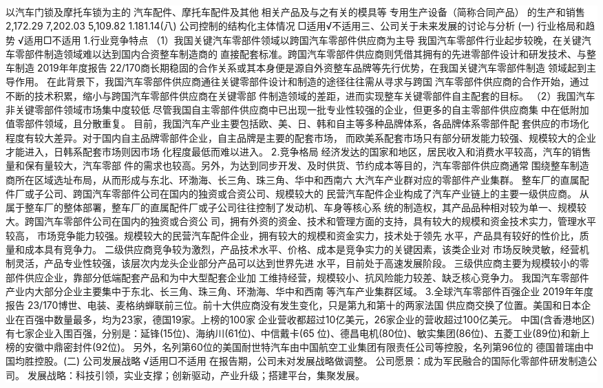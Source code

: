 以汽车门锁及摩托车锁为主的
汽车配件、摩托车配件及其他
相关产品及与之有关的模具等
专用生产设备（简称合同产品）
的生产和销售
2,172.29
7,202.03
5,109.82
1.181.14(八)
公司控制的结构化主体情况
□适用√不适用三、公司关于未来发展的讨论与分析
(一)
行业格局和趋势
√适用□不适用
1.行业竞争特点
（1）我国关键汽车零部件领域以跨国汽车零部件供应商为主导
我国汽车零部件行业起步较晚，在关键汽车零部件制造领域难以达到国内合资整车制造商的
直接配套标准。跨国汽车零部件供应商则凭借其拥有的先进零部件设计和研发技术、与整车制造
2019年年度报告
22/170商长期稳固的合作关系或其本身便是源自外资整车品牌等先行优势，在我国关键汽车零部件制造
领域起到主导作用。
在此背景下，我国汽车零部件供应商通往关键零部件设计和制造的途径往往需从寻求与跨国
汽车零部件供应商的合作开始，通过不断的技术积累，缩小与跨国汽车零部件供应商在关键零部
件制造领域的差距，进而实现整车关键零部件自主配套的目标。
（2）我国汽车非关键零部件领域市场集中度较低
尽管我国自主零部件供应商中已出现一批专业性较强的企业，但更多的自主零部件供应商集
中在低附加值零部件领域，且分散重复。
目前，我国汽车产业主要包括欧、美、日、韩和自主等多种品牌体系，各品牌体系零部件配
套供应的市场化程度有较大差异。对于国内自主品牌零部件企业，自主品牌是主要的配套市场，
而欧美系配套市场只有部分研发能力较强、规模较大的企业才能进入，日韩系配套市场则因市场
化程度最低而难以进入。
2.竞争格局
经济发达的国家和地区，居民收入和消费水平较高，汽车的销售量和保有量较大，汽车零部
件的需求也较高。另外，为达到同步开发、及时供货、节约成本等目的，汽车零部件供应商通常
围绕整车制造商所在区域选址布局，从而形成与东北、环渤海、长三角、珠三角、华中和西南六
大汽车产业群对应的零部件产业集群。
整车厂的直属配件厂或子公司、跨国汽车零部件公司在国内的独资或合资公司、规模较大的
民营汽车配件企业构成了汽车产业链上的主要一级供应商。
从属于整车厂的整体部署，整车厂的直属配件厂或子公司往往控制了发动机、车身等核心系
统的制造权，其产品品种相对较为单一、规模较大。跨国汽车零部件公司在国内的独资或合资公
司，拥有外资的资金、技术和管理方面的支持，具有较大的规模和资金技术实力，管理水平较高，
市场竞争能力较强。规模较大的民营汽车配件企业，拥有较大的规模和资金实力，技术处于领先
水平，产品具有较好的性价比，质量和成本具有竞争力。
二级供应商竞争较为激烈，产品技术水平、价格、成本是竞争实力的关键因素，该类企业对
市场反映灵敏，经营机制灵活，产品专业性较强，该层次内龙头企业部分产品可以达到世界先进
水平，目前处于高速发展阶段。
三级供应商主要为规模较小的零部件供应企业，靠部分低端配套产品和为中大型配套企业加
工维持经营，规模较小、抗风险能力较差、缺乏核心竞争力。
我国汽车零部件产业内大部分企业主要集中于东北、长三角、珠三角、环渤海、华中和西南
等汽车产业集群区域。
3.全球汽车零部件百强企业
2019年年度报告
23/170博世、电装、麦格纳蝉联前三位。前十大供应商没有发生变化，只是第九和第十的两家法国
供应商交换了位置。美国和日本企业在百强中数量最多，均为23家，德国19家。上榜的100家
企业营收都超过10亿美元，26家企业的营收超过100亿美元。
中国(含香港地区)有七家企业入围百强，分别是：延锋(15位)、海纳川(61位)、中信戴卡(65
位)、德昌电机(80位)、敏实集团(86位)、五菱工业(89位)和新上榜的安徽中鼎密封件(92位)。
另外，名列第60位的美国耐世特汽车由中国航空工业集团有限责任公司等控股，名列第96位的
德国普瑞由中国均胜控股。(二)
公司发展战略
√适用□不适用
在报告期，公司未对发展战略做调整。
公司愿景：成为军民融合的国际化零部件研发制造公司。
发展战略：科技引领，实业支撑；创新驱动，产业升级；搭建平台，集聚发展。